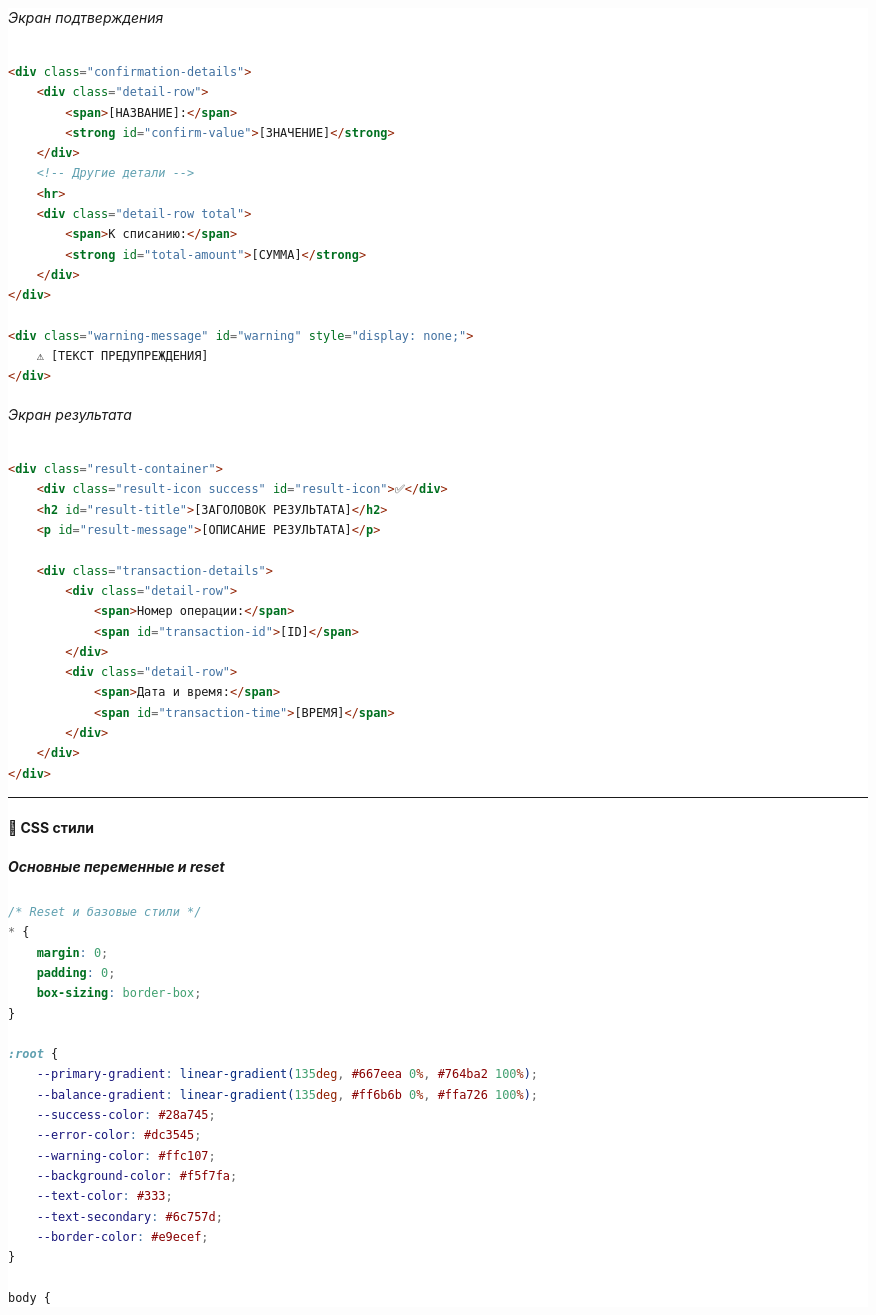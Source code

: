###### Экран подтверждения
```html
<div class="confirmation-details">
    <div class="detail-row">
        <span>[НАЗВАНИЕ]:</span>
        <strong id="confirm-value">[ЗНАЧЕНИЕ]</strong>
    </div>
    <!-- Другие детали -->
    <hr>
    <div class="detail-row total">
        <span>К списанию:</span>
        <strong id="total-amount">[СУММА]</strong>
    </div>
</div>

<div class="warning-message" id="warning" style="display: none;">
    ⚠️ [ТЕКСТ ПРЕДУПРЕЖДЕНИЯ]
</div>
```

###### Экран результата
```html
<div class="result-container">
    <div class="result-icon success" id="result-icon">✅</div>
    <h2 id="result-title">[ЗАГОЛОВОК РЕЗУЛЬТАТА]</h2>
    <p id="result-message">[ОПИСАНИЕ РЕЗУЛЬТАТА]</p>
    
    <div class="transaction-details">
        <div class="detail-row">
            <span>Номер операции:</span>
            <span id="transaction-id">[ID]</span>
        </div>
        <div class="detail-row">
            <span>Дата и время:</span>
            <span id="transaction-time">[ВРЕМЯ]</span>
        </div>
    </div>
</div>
```
---
#### 🎨 CSS стили

##### Основные переменные и reset
```css
/* Reset и базовые стили */
* {
    margin: 0;
    padding: 0;
    box-sizing: border-box;
}

:root {
    --primary-gradient: linear-gradient(135deg, #667eea 0%, #764ba2 100%);
    --balance-gradient: linear-gradient(135deg, #ff6b6b 0%, #ffa726 100%);
    --success-color: #28a745;
    --error-color: #dc3545;
    --warning-color: #ffc107;
    --background-color: #f5f7fa;
    --text-color: #333;
    --text-secondary: #6c757d;
    --border-color: #e9ecef;
}

body {
```